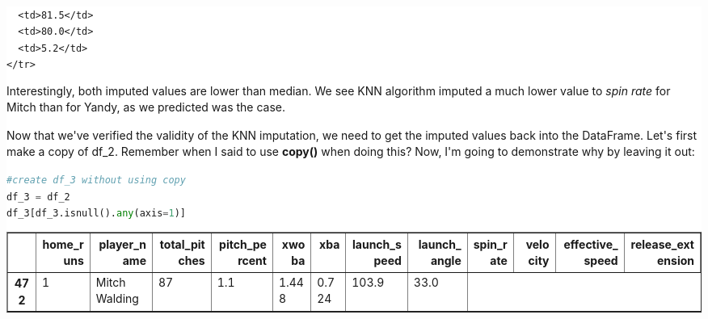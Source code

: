       <td>81.5</td>
      <td>80.0</td>
      <td>5.2</td>
    </tr>
  </tbody>
</table>
</div>


Interestingly, both imputed values are lower than median. We see KNN algorithm imputed a much lower value to *spin rate* for Mitch than for Yandy, as we predicted was the case.

Now that we've verified the validity of the KNN imputation, we need to get the imputed values back into the DataFrame. Let's first make a copy of df_2. Remember when I said to use **copy()** when doing this? Now, I'm going to demonstrate why by leaving it out: 


```python
#create df_3 without using copy
df_3 = df_2
df_3[df_3.isnull().any(axis=1)]
```




<div>
<style scoped>
    .dataframe tbody tr th:only-of-type {
        vertical-align: middle;
    }

    .dataframe tbody tr th {
        vertical-align: top;
    }

    .dataframe thead th {
        text-align: right;
    }
</style>
<table border="1" class="dataframe">
  <thead>
    <tr style="text-align: right;">
      <th></th>
      <th>home_runs</th>
      <th>player_name</th>
      <th>total_pitches</th>
      <th>pitch_percent</th>
      <th>xwoba</th>
      <th>xba</th>
      <th>launch_speed</th>
      <th>launch_angle</th>
      <th>spin_rate</th>
      <th>velocity</th>
      <th>effective_speed</th>
      <th>release_extension</th>
    </tr>
  </thead>
  <tbody>
    <tr>
      <th>472</th>
      <td>1</td>
      <td>Mitch Walding</td>
      <td>87</td>
      <td>1.1</td>
      <td>1.448</td>
      <td>0.724</td>
      <td>103.9</td>
      <td>33.0</td>